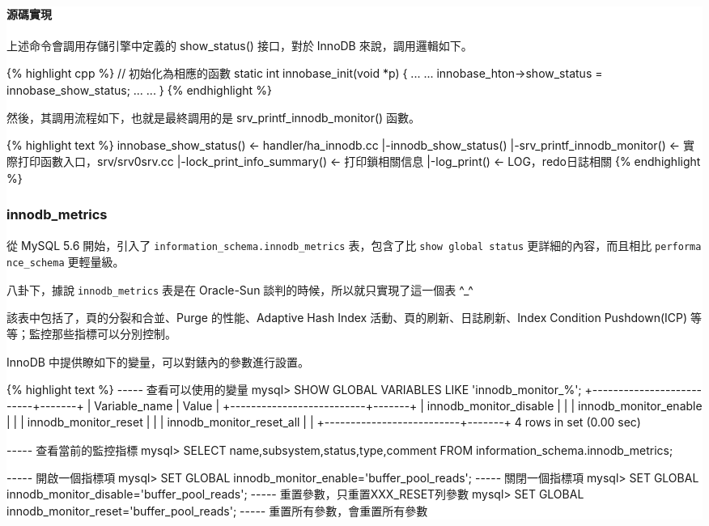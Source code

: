 

#### 源碼實現

上述命令會調用存儲引擎中定義的 show_status() 接口，對於 InnoDB 來說，調用邏輯如下。

{% highlight cpp %}
// 初始化為相應的函數
static int innobase_init(void *p)
{
    ... ...
    innobase_hton->show_status = innobase_show_status;
    ... ...
}
{% endhighlight %}

然後，其調用流程如下，也就是最終調用的是 srv_printf_innodb_monitor() 函數。

{% highlight text %}
innobase_show_status()               ← handler/ha_innodb.cc
  |-innodb_show_status()
    |-srv_printf_innodb_monitor()    ← 實際打印函數入口，srv/srv0srv.cc
      |-lock_print_info_summary()    ← 打印鎖相關信息
      |-log_print()                  ← LOG，redo日誌相關
{% endhighlight %}



### innodb_metrics

從 MySQL 5.6 開始，引入了 ```information_schema.innodb_metrics``` 表，包含了比 ```show global status``` 更詳細的內容，而且相比 ```performance_schema``` 更輕量級。

八卦下，據說 ```innodb_metrics``` 表是在 Oracle-Sun 談判的時候，所以就只實現了這一個表 ^_^

該表中包括了，頁的分裂和合並、Purge 的性能、Adaptive Hash Index 活動、頁的刷新、日誌刷新、Index Condition Pushdown(ICP) 等等；監控那些指標可以分別控制。

InnoDB 中提供瞭如下的變量，可以對錶內的參數進行設置。

{% highlight text %}
----- 查看可以使用的變量
mysql> SHOW GLOBAL VARIABLES LIKE 'innodb_monitor_%';
+--------------------------+-------+
| Variable_name            | Value |
+--------------------------+-------+
| innodb_monitor_disable   |       |
| innodb_monitor_enable    |       |
| innodb_monitor_reset     |       |
| innodb_monitor_reset_all |       |
+--------------------------+-------+
4 rows in set (0.00 sec)

----- 查看當前的監控指標
mysql> SELECT name,subsystem,status,type,comment FROM information_schema.innodb_metrics;

----- 開啟一個指標項
mysql> SET GLOBAL innodb_monitor_enable='buffer_pool_reads';
----- 關閉一個指標項
mysql> SET GLOBAL innodb_monitor_disable='buffer_pool_reads';
----- 重置參數，只重置XXX_RESET列參數
mysql> SET GLOBAL innodb_monitor_reset='buffer_pool_reads';
----- 重置所有參數，會重置所有參數